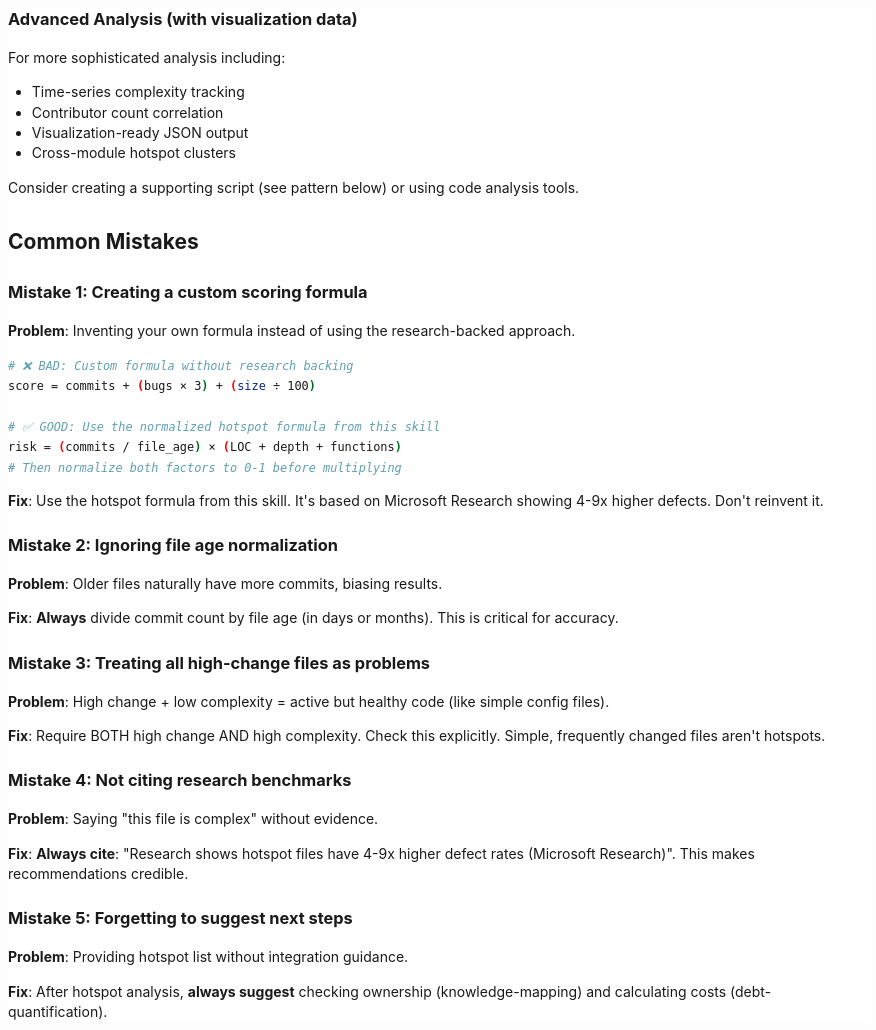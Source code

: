 ### Advanced Analysis (with visualization data)

For more sophisticated analysis including:
- Time-series complexity tracking
- Contributor count correlation
- Visualization-ready JSON output
- Cross-module hotspot clusters

Consider creating a supporting script (see pattern below) or using code analysis tools.

## Common Mistakes

### Mistake 1: Creating a custom scoring formula

**Problem**: Inventing your own formula instead of using the research-backed approach.

```bash
# ❌ BAD: Custom formula without research backing
score = commits + (bugs × 3) + (size ÷ 100)

# ✅ GOOD: Use the normalized hotspot formula from this skill
risk = (commits / file_age) × (LOC + depth + functions)
# Then normalize both factors to 0-1 before multiplying
```

**Fix**: Use the hotspot formula from this skill. It's based on Microsoft Research showing 4-9x higher defects. Don't reinvent it.

### Mistake 2: Ignoring file age normalization

**Problem**: Older files naturally have more commits, biasing results.

**Fix**: **Always** divide commit count by file age (in days or months). This is critical for accuracy.

### Mistake 3: Treating all high-change files as problems

**Problem**: High change + low complexity = active but healthy code (like simple config files).

**Fix**: Require BOTH high change AND high complexity. Check this explicitly. Simple, frequently changed files aren't hotspots.

### Mistake 4: Not citing research benchmarks

**Problem**: Saying "this file is complex" without evidence.

**Fix**: **Always cite**: "Research shows hotspot files have 4-9x higher defect rates (Microsoft Research)". This makes recommendations credible.

### Mistake 5: Forgetting to suggest next steps

**Problem**: Providing hotspot list without integration guidance.

**Fix**: After hotspot analysis, **always suggest** checking ownership (knowledge-mapping) and calculating costs (debt-quantification).
